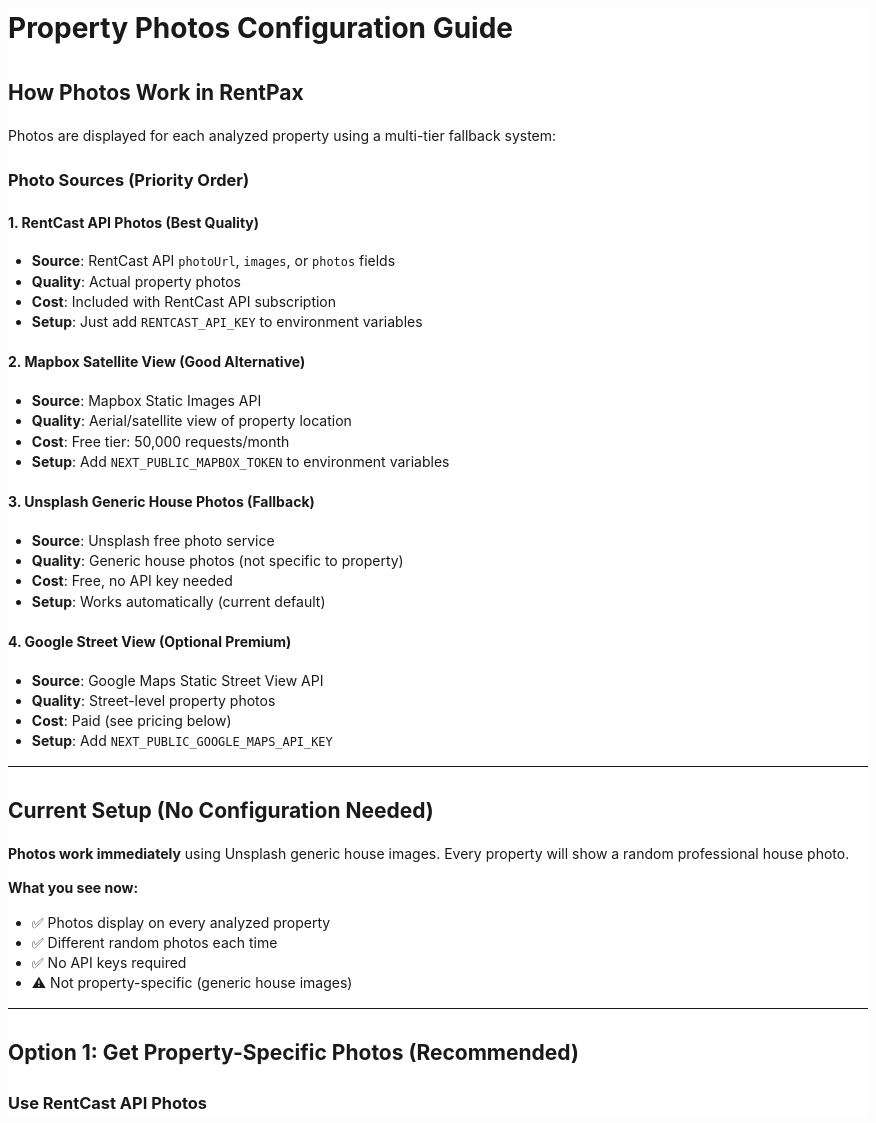 # Property Photos Configuration Guide

## How Photos Work in RentPax

Photos are displayed for each analyzed property using a multi-tier fallback system:

### Photo Sources (Priority Order)

#### 1. RentCast API Photos (Best Quality)
- **Source**: RentCast API `photoUrl`, `images`, or `photos` fields
- **Quality**: Actual property photos
- **Cost**: Included with RentCast API subscription
- **Setup**: Just add `RENTCAST_API_KEY` to environment variables

#### 2. Mapbox Satellite View (Good Alternative)
- **Source**: Mapbox Static Images API
- **Quality**: Aerial/satellite view of property location
- **Cost**: Free tier: 50,000 requests/month
- **Setup**: Add `NEXT_PUBLIC_MAPBOX_TOKEN` to environment variables

#### 3. Unsplash Generic House Photos (Fallback)
- **Source**: Unsplash free photo service
- **Quality**: Generic house photos (not specific to property)
- **Cost**: Free, no API key needed
- **Setup**: Works automatically (current default)

#### 4. Google Street View (Optional Premium)
- **Source**: Google Maps Static Street View API
- **Quality**: Street-level property photos
- **Cost**: Paid (see pricing below)
- **Setup**: Add `NEXT_PUBLIC_GOOGLE_MAPS_API_KEY`

---

## Current Setup (No Configuration Needed)

**Photos work immediately** using Unsplash generic house images. Every property will show a random professional house photo.

**What you see now:**
- ✅ Photos display on every analyzed property
- ✅ Different random photos each time
- ✅ No API keys required
- ⚠️ Not property-specific (generic house images)

---

## Option 1: Get Property-Specific Photos (Recommended)

### Use RentCast API Photos
